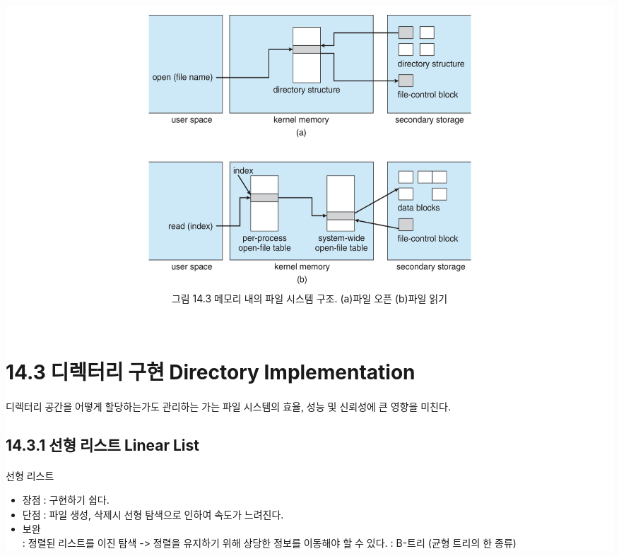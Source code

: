 <p align="center"><img src="../images/ch14/3.png" height="400"/><br/>그림 14.3 메모리 내의 파일 시스템 구조. (a)파일 오픈 (b)파일 읽기</p>

&nbsp;  

# 14.3 디렉터리 구현 Directory Implementation

디렉터리 공간을 어떻게 할당하는가도 관리하는 가는 파일 시스템의 효율, 성능 및 신뢰성에 큰 영향을 미친다.

## 14.3.1 선형 리스트 Linear List

선형 리스트
- 장점 : 구현하기 쉽다.
- 단점 : 파일 생성, 삭제시 선형 탐색으로 인하여 속도가 느려진다.
- 보완  
: 정렬된 리스트를 이진 탐색 -> 정렬을 유지하기 위해 상당한 정보를 이동해야 할 수 있다.
: B-트리 (균형 트리의 한 종류)
